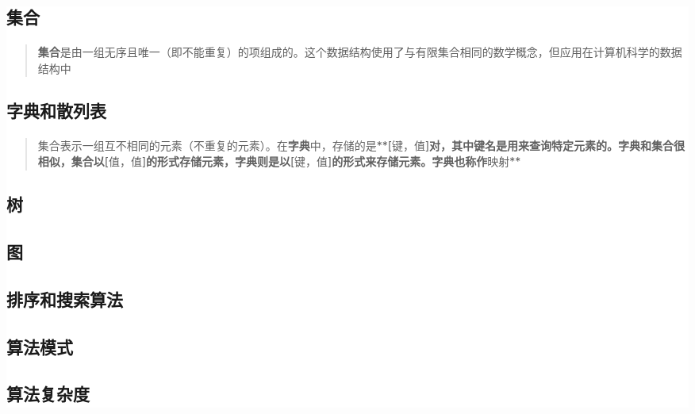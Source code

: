 ## 集合

> **集合**是由一组无序且唯一（即不能重复）的项组成的。这个数据结构使用了与有限集合相同的数学概念，但应用在计算机科学的数据结构中

## 字典和散列表

> 集合表示一组互不相同的元素（不重复的元素）。在**字典**中，存储的是**[键，值]**对，其中键名是用来查询特定元素的。字典和集合很相似，集合以**[值，值]**的形式存储元素，字典则是以**[键，值]**的形式来存储元素。字典也称作**映射**

## 树

## 图

## 排序和搜索算法

## 算法模式

## 算法复杂度